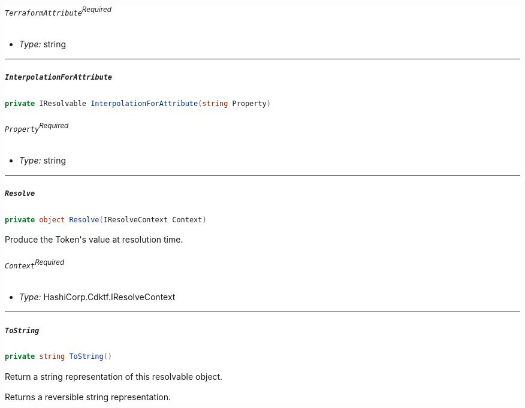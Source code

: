 ###### `TerraformAttribute`<sup>Required</sup> <a name="TerraformAttribute" id="@cdktf/provider-cloudflare.dataCloudflareHyperdriveConfigs.DataCloudflareHyperdriveConfigsResultCachingOutputReference.getStringMapAttribute.parameter.terraformAttribute"></a>

- *Type:* string

---

##### `InterpolationForAttribute` <a name="InterpolationForAttribute" id="@cdktf/provider-cloudflare.dataCloudflareHyperdriveConfigs.DataCloudflareHyperdriveConfigsResultCachingOutputReference.interpolationForAttribute"></a>

```csharp
private IResolvable InterpolationForAttribute(string Property)
```

###### `Property`<sup>Required</sup> <a name="Property" id="@cdktf/provider-cloudflare.dataCloudflareHyperdriveConfigs.DataCloudflareHyperdriveConfigsResultCachingOutputReference.interpolationForAttribute.parameter.property"></a>

- *Type:* string

---

##### `Resolve` <a name="Resolve" id="@cdktf/provider-cloudflare.dataCloudflareHyperdriveConfigs.DataCloudflareHyperdriveConfigsResultCachingOutputReference.resolve"></a>

```csharp
private object Resolve(IResolveContext Context)
```

Produce the Token's value at resolution time.

###### `Context`<sup>Required</sup> <a name="Context" id="@cdktf/provider-cloudflare.dataCloudflareHyperdriveConfigs.DataCloudflareHyperdriveConfigsResultCachingOutputReference.resolve.parameter._context"></a>

- *Type:* HashiCorp.Cdktf.IResolveContext

---

##### `ToString` <a name="ToString" id="@cdktf/provider-cloudflare.dataCloudflareHyperdriveConfigs.DataCloudflareHyperdriveConfigsResultCachingOutputReference.toString"></a>

```csharp
private string ToString()
```

Return a string representation of this resolvable object.

Returns a reversible string representation.
